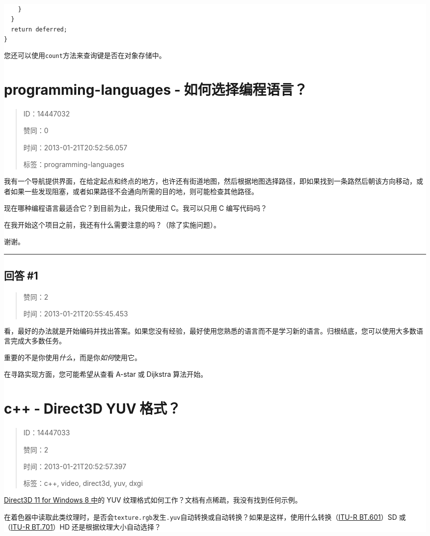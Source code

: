 ```
    }
  }
  return deferred;
} 
```

您还可以使用`count`方法来查询键是否在对象存储中。

# programming-languages - 如何选择编程语言？

> ID：14447032
> 
> 赞同：0
> 
> 时间：2013-01-21T20:52:56.057
> 
> 标签：programming-languages

我有一个导航提供界面，在给定起点和终点的地方，也许还有街道地图，然后根据地图选择路径，即如果找到一条路然后朝该方向移动，或者如果一些发现阻塞，或者如果路径不会通向所需的目的地，则可能检查其他路径。

现在哪种编程语言最适合它？到目前为止，我只使用过 C。我可以只用 C 编写代码吗？

在我开始这个项目之前，我还有什么需要注意的吗？（除了实施问题）。

谢谢。

* * *

## 回答 #1

> 赞同：2
> 
> 时间：2013-01-21T20:55:45.453

看，最好的办法就是开始编码并找出答案。如果您没有经验，最好使用您熟悉的语言而不是学习新的语言。归根结底，您可以使用大多数语言完成大多数任务。

重要的不是你使用*什么*，而是你*如何*使用它。

在寻路实现方面，您可能希望从查看 A-star 或 Dijkstra 算法开始。

# c++ - Direct3D YUV 格式？

> ID：14447033
> 
> 赞同：2
> 
> 时间：2013-01-21T20:52:57.397
> 
> 标签：c++, video, direct3d, yuv, dxgi

[Direct3D 11 for Windows 8 中](http://msdn.microsoft.com/en-us/library/windows/desktop/bb173059%28v=vs.85%29.aspx)的 YUV 纹理格式如何工作？文档有点稀疏，我没有找到任何示例。

在着色器中读取此类纹理时，是否会`texture.rgb`发生`.yuv`自动转换或自动转换？如果是这样，使用什么转换（[ITU-R BT.601](http://en.wikipedia.org/wiki/YCbCr#ITU-R_BT.601_conversion)）SD 或（[ITU-R BT.701](http://en.wikipedia.org/wiki/YCbCr#ITU-R_BT.709_conversion)）HD 还是根据纹理大小自动选择？

